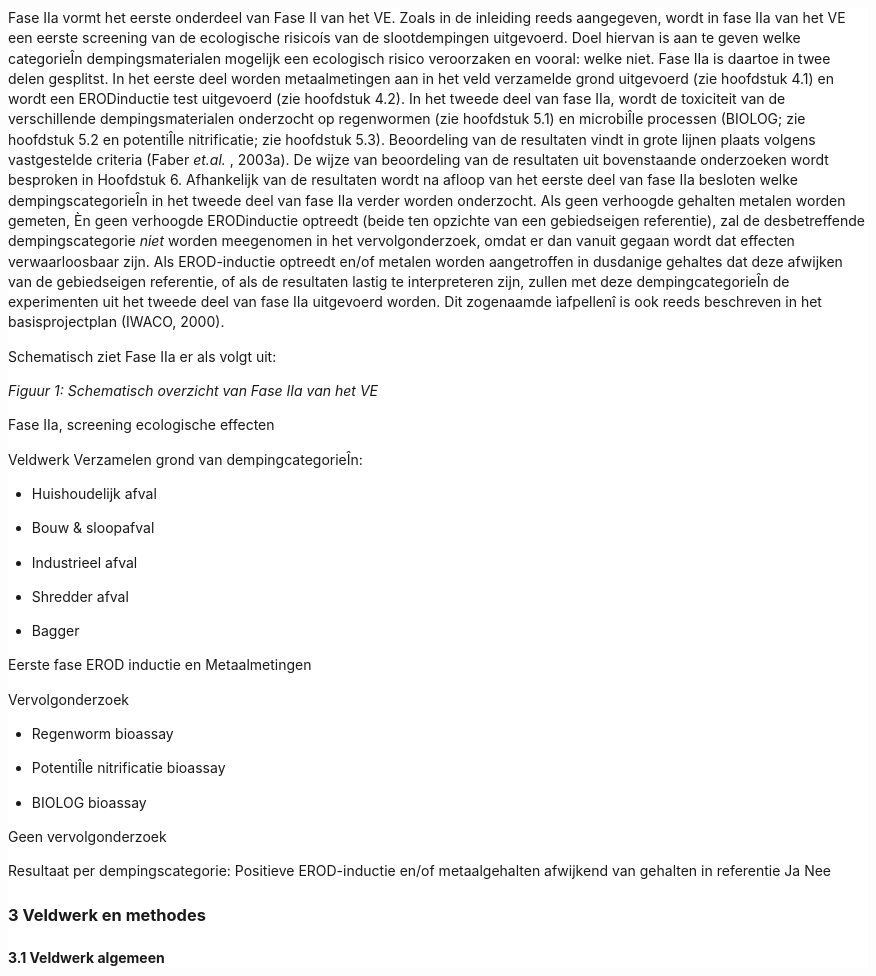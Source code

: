 Fase IIa vormt het eerste onderdeel van Fase II van het VE. Zoals in de inleiding reeds aangegeven, wordt in fase IIa van het VE een eerste screening van de ecologische risicoís van de slootdempingen uitgevoerd. Doel hiervan is aan te geven welke categorieÎn dempingsmaterialen mogelijk een ecologisch risico veroorzaken en vooral: welke niet. Fase IIa is daartoe in twee delen gesplitst. In het eerste deel worden metaalmetingen aan in het veld verzamelde grond uitgevoerd (zie hoofdstuk 4.1) en wordt een ERODinductie test uitgevoerd (zie hoofdstuk 4.2). In het tweede deel van fase IIa, wordt de toxiciteit van de verschillende dempingsmaterialen onderzocht op regenwormen (zie hoofdstuk 5.1) en microbiÎle processen (BIOLOG; zie hoofdstuk 5.2 en potentiÎle nitrificatie; zie hoofdstuk 5.3). Beoordeling van de resultaten vindt in grote lijnen plaats volgens vastgestelde criteria (Faber _et.al._ , 2003a). De wijze van beoordeling van de resultaten uit bovenstaande onderzoeken wordt besproken in Hoofdstuk 6. Afhankelijk van de resultaten wordt na afloop van het eerste deel van fase IIa besloten welke dempingscategorieÎn in het tweede deel van fase IIa verder worden onderzocht. Als geen verhoogde gehalten metalen worden gemeten, Èn geen verhoogde ERODinductie optreedt (beide ten opzichte van een gebiedseigen referentie), zal de desbetreffende dempingscategorie _niet_ worden meegenomen in het vervolgonderzoek, omdat er dan vanuit gegaan wordt dat effecten verwaarloosbaar zijn. Als EROD-inductie optreedt en/of metalen worden aangetroffen in dusdanige gehaltes dat deze afwijken van de gebiedseigen referentie, of als de resultaten lastig te interpreteren zijn, zullen met deze dempingcategorieÎn de experimenten uit het tweede deel van fase IIa uitgevoerd worden. Dit zogenaamde ìafpellenî is ook reeds beschreven in het basisprojectplan (IWACO, 2000). 


Schematisch ziet Fase IIa er als volgt uit: 

_Figuur 1: Schematisch overzicht van Fase IIa van het VE_ 

 Fase IIa, screening ecologische effecten 

 Veldwerk Verzamelen grond van dempingcategorieÎn: 

- Huishoudelijk afval 

- Bouw & sloopafval 

- Industrieel afval 

- Shredder afval 

- Bagger 

 Eerste fase EROD inductie en Metaalmetingen 

 Vervolgonderzoek 

- Regenworm bioassay 

- PotentiÎle nitrificatie bioassay 

- BIOLOG bioassay 

 Geen vervolgonderzoek 

 Resultaat per dempingscategorie: Positieve EROD-inductie en/of metaalgehalten afwijkend van gehalten in referentie Ja Nee 


### 3 Veldwerk en methodes 

#### 3.1 Veldwerk algemeen 
